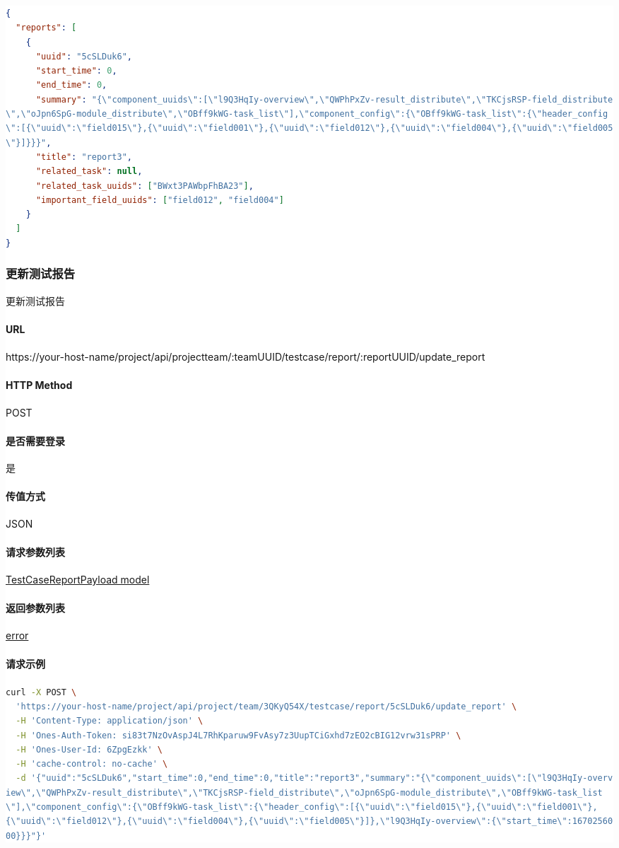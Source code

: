 ```json
{
  "reports": [
    {
      "uuid": "5cSLDuk6",
      "start_time": 0,
      "end_time": 0,
      "summary": "{\"component_uuids\":[\"l9Q3HqIy-overview\",\"QWPhPxZv-result_distribute\",\"TKCjsRSP-field_distribute\",\"oJpn6SpG-module_distribute\",\"OBff9kWG-task_list\"],\"component_config\":{\"OBff9kWG-task_list\":{\"header_config\":[{\"uuid\":\"field015\"},{\"uuid\":\"field001\"},{\"uuid\":\"field012\"},{\"uuid\":\"field004\"},{\"uuid\":\"field005\"}]}}}",
      "title": "report3",
      "related_task": null,
      "related_task_uuids": ["BWxt3PAWbpFhBA23"],
      "important_field_uuids": ["field012", "field004"]
    }
  ]
}
```

### 更新测试报告

更新测试报告

#### URL

https://your-host-name/project/api/projectteam/:teamUUID/testcase/report/:reportUUID/update_report

#### HTTP Method

POST

#### 是否需要登录

是

#### 传值方式

JSON

#### 请求参数列表

[TestCaseReportPayload model](#TestCaseReportPayload)

#### 返回参数列表

[error](#error)

#### 请求示例

```bash
curl -X POST \
  'https://your-host-name/project/api/project/team/3QKyQ54X/testcase/report/5cSLDuk6/update_report' \
  -H 'Content-Type: application/json' \
  -H 'Ones-Auth-Token: si83t7NzOvAspJ4L7RhKparuw9FvAsy7z3UupTCiGxhd7zEO2cBIG12vrw31sPRP' \
  -H 'Ones-User-Id: 6ZpgEzkk' \
  -H 'cache-control: no-cache' \
  -d '{"uuid":"5cSLDuk6","start_time":0,"end_time":0,"title":"report3","summary":"{\"component_uuids\":[\"l9Q3HqIy-overview\",\"QWPhPxZv-result_distribute\",\"TKCjsRSP-field_distribute\",\"oJpn6SpG-module_distribute\",\"OBff9kWG-task_list\"],\"component_config\":{\"OBff9kWG-task_list\":{\"header_config\":[{\"uuid\":\"field015\"},{\"uuid\":\"field001\"},{\"uuid\":\"field012\"},{\"uuid\":\"field004\"},{\"uuid\":\"field005\"}]},\"l9Q3HqIy-overview\":{\"start_time\":1670256000}}}"}'
```
